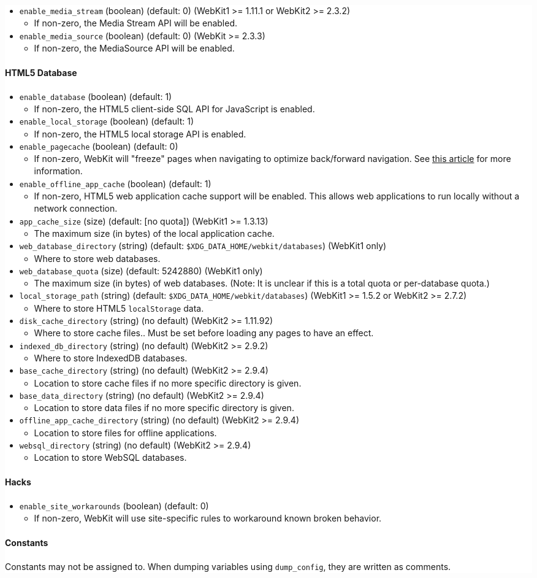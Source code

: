 * `enable_media_stream` (boolean) (default: 0) (WebKit1 >= 1.11.1 or WebKit2 >= 2.3.2)
  - If non-zero, the Media Stream API will be enabled.
* `enable_media_source` (boolean) (default: 0) (WebKit >= 2.3.3)
  - If non-zero, the MediaSource API will be enabled.

#### HTML5 Database

* `enable_database` (boolean) (default: 1)
  - If non-zero, the HTML5 client-side SQL API for JavaScript is enabled.
* `enable_local_storage` (boolean) (default: 1)
  - If non-zero, the HTML5 local storage API is enabled.
* `enable_pagecache` (boolean) (default: 0)
  - If non-zero, WebKit will "freeze" pages when navigating to optimize
    back/forward navigation. See
    [this article](http://webkit.org/blog/427/webkit-page-cache-i-the-basics/)
    for more information.
* `enable_offline_app_cache` (boolean) (default: 1)
  - If non-zero, HTML5 web application cache support will be enabled. This
    allows web applications to run locally without a network connection.
* `app_cache_size` (size) (default: [no quota]) (WebKit1 >= 1.3.13)
  - The maximum size (in bytes) of the local application cache.
* `web_database_directory` (string) (default: `$XDG_DATA_HOME/webkit/databases`) (WebKit1 only)
  - Where to store web databases.
* `web_database_quota` (size) (default: 5242880) (WebKit1 only)
  - The maximum size (in bytes) of web databases. (Note: It is unclear if this
    is a total quota or per-database quota.)
* `local_storage_path` (string) (default: `$XDG_DATA_HOME/webkit/databases`) (WebKit1 >= 1.5.2 or WebKit2 >= 2.7.2)
  - Where to store HTML5 `localStorage` data.
* `disk_cache_directory` (string) (no default) (WebKit2 >= 1.11.92)
  - Where to store cache files.. Must be set before loading any pages to have
    an effect.
* `indexed_db_directory` (string) (no default) (WebKit2 >= 2.9.2)
  - Where to store IndexedDB databases.
* `base_cache_directory` (string) (no default) (WebKit2 >= 2.9.4)
  - Location to store cache files if no more specific directory is given.
* `base_data_directory` (string) (no default) (WebKit2 >= 2.9.4)
  - Location to store data files if no more specific directory is given.
* `offline_app_cache_directory` (string) (no default) (WebKit2 >= 2.9.4)
  - Location to store files for offline applications.
* `websql_directory` (string) (no default) (WebKit2 >= 2.9.4)
  - Location to store WebSQL databases.

#### Hacks

* `enable_site_workarounds` (boolean) (default: 0)
  - If non-zero, WebKit will use site-specific rules to workaround known broken
    behavior.

#### Constants

Constants may not be assigned to. When dumping variables using `dump_config`,
they are written as comments.
